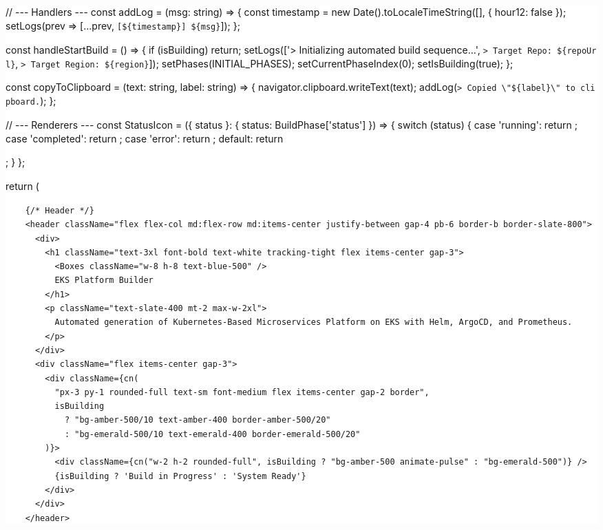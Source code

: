   // --- Handlers ---
  const addLog = (msg: string) => {
    const timestamp = new Date().toLocaleTimeString([], { hour12: false });
    setLogs(prev => [...prev, `[${timestamp}] ${msg}`]);
  };

  const handleStartBuild = () => {
    if (isBuilding) return;
    setLogs(['> Initializing automated build sequence...', `> Target Repo: ${repoUrl}`, `> Target Region: ${region}`]);
    setPhases(INITIAL_PHASES);
    setCurrentPhaseIndex(0);
    setIsBuilding(true);
  };

  const copyToClipboard = (text: string, label: string) => {
    navigator.clipboard.writeText(text);
    addLog(`> Copied \"${label}\" to clipboard.`);
  };

  // --- Renderers ---
  const StatusIcon = ({ status }: { status: BuildPhase['status'] }) => {
    switch (status) {
      case 'running': return <Loader2 className="w-5 h-5 text-amber-500 animate-spin" />;
      case 'completed': return <CheckCircle2 className="w-5 h-5 text-emerald-500" />;
      case 'error': return <Activity className="w-5 h-5 text-red-500" />;
      default: return <div className="w-5 h-5 rounded-full border-2 border-slate-700" />;
    }
  };

  return (
    <div className="min-h-screen bg-slate-950 text-slate-300 p-6 font-sans selection:bg-blue-500/30">
      <div className="max-w-7xl mx-auto space-y-6">
        
        {/* Header */}
        <header className="flex flex-col md:flex-row md:items-center justify-between gap-4 pb-6 border-b border-slate-800">
          <div>
            <h1 className="text-3xl font-bold text-white tracking-tight flex items-center gap-3">
              <Boxes className="w-8 h-8 text-blue-500" />
              EKS Platform Builder
            </h1>
            <p className="text-slate-400 mt-2 max-w-2xl">
              Automated generation of Kubernetes-Based Microservices Platform on EKS with Helm, ArgoCD, and Prometheus.
            </p>
          </div>
          <div className="flex items-center gap-3">
            <div className={cn(
              "px-3 py-1 rounded-full text-sm font-medium flex items-center gap-2 border",
              isBuilding 
                ? "bg-amber-500/10 text-amber-400 border-amber-500/20"
                : "bg-emerald-500/10 text-emerald-400 border-emerald-500/20"
            )}>
              <div className={cn("w-2 h-2 rounded-full", isBuilding ? "bg-amber-500 animate-pulse" : "bg-emerald-500")} />
              {isBuilding ? 'Build in Progress' : 'System Ready'}
            </div>
          </div>
        </header>
